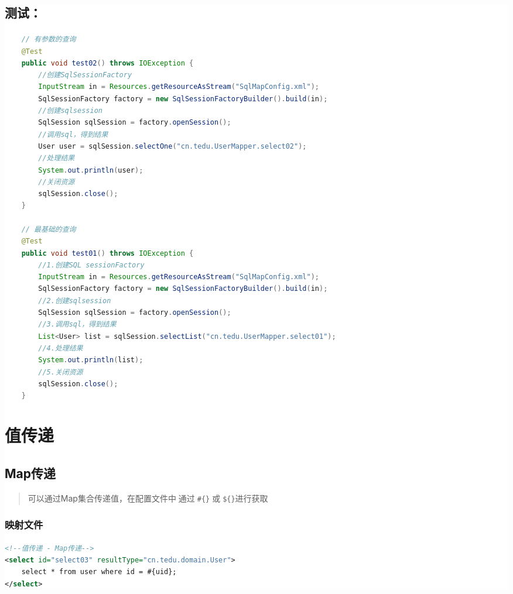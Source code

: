 

## 测试：

```java
    // 有参数的查询
    @Test
    public void test02() throws IOException {
        //创建SqlSessionFactory
        InputStream in = Resources.getResourceAsStream("SqlMapConfig.xml");
        SqlSessionFactory factory = new SqlSessionFactoryBuilder().build(in);
        //创建sqlsession
        SqlSession sqlSession = factory.openSession();
        //调用sql，得到结果
        User user = sqlSession.selectOne("cn.tedu.UserMapper.select02");
        //处理结果
        System.out.println(user);
        //关闭资源
        sqlSession.close();
    }

    // 最基础的查询
    @Test
    public void test01() throws IOException {
        //1.创建SQL sessionFactory
        InputStream in = Resources.getResourceAsStream("SqlMapConfig.xml");
        SqlSessionFactory factory = new SqlSessionFactoryBuilder().build(in);
        //2.创建sqlsession
        SqlSession sqlSession = factory.openSession();
        //3.调用sql，得到结果
        List<User> list = sqlSession.selectList("cn.tedu.UserMapper.select01");
        //4.处理结果
        System.out.println(list);
        //5.关闭资源
        sqlSession.close();
    }
```







# 值传递

## Map传递

> 可以通过Map集合传递值，在配置文件中 通过 `#{}` 或 `${}`进行获取

### 映射文件

```xml
<!--值传递 - Map传递-->
<select id="select03" resultType="cn.tedu.domain.User">
    select * from user where id = #{uid};
</select>
```
